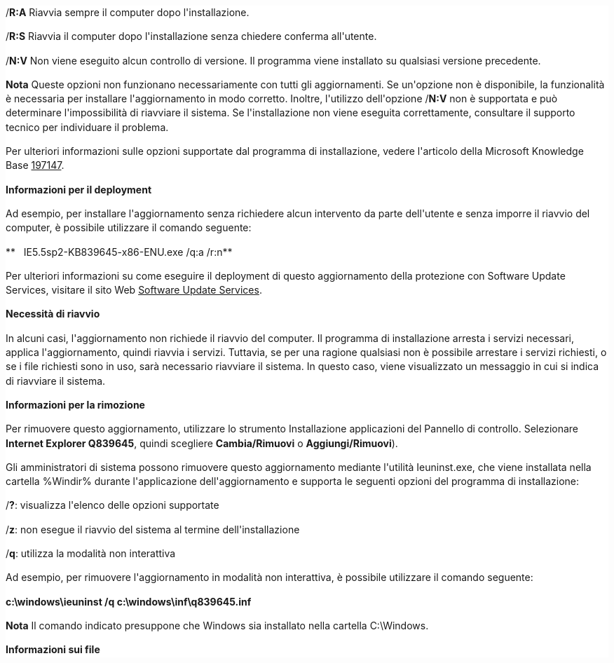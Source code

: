 /**R:A** Riavvia sempre il computer dopo l'installazione.
  
/**R:S** Riavvia il computer dopo l'installazione senza chiedere conferma all'utente.
  
/**N:V** Non viene eseguito alcun controllo di versione. Il programma viene installato su qualsiasi versione precedente.
  
**Nota** Queste opzioni non funzionano necessariamente con tutti gli aggiornamenti. Se un'opzione non è disponibile, la funzionalità è necessaria per installare l'aggiornamento in modo corretto. Inoltre, l'utilizzo dell'opzione /**N:V** non è supportata e può determinare l'impossibilità di riavviare il sistema. Se l'installazione non viene eseguita correttamente, consultare il supporto tecnico per individuare il problema.
  
Per ulteriori informazioni sulle opzioni supportate dal programma di installazione, vedere l'articolo della Microsoft Knowledge Base [197147](http://support.microsoft.com/default.aspx?scid=kb;it;197147).
  
**Informazioni per il deployment**
  
Ad esempio, per installare l'aggiornamento senza richiedere alcun intervento da parte dell'utente e senza imporre il riavvio del computer, è possibile utilizzare il comando seguente:
  
**   IE5.5sp2-KB839645-x86-ENU.exe /q:a /r:n**
  
Per ulteriori informazioni su come eseguire il deployment di questo aggiornamento della protezione con Software Update Services, visitare il sito Web [Software Update Services](http://go.microsoft.com/fwlink/?linkid=21125).
  
**Necessità di riavvio**
  
In alcuni casi, l'aggiornamento non richiede il riavvio del computer. Il programma di installazione arresta i servizi necessari, applica l'aggiornamento, quindi riavvia i servizi. Tuttavia, se per una ragione qualsiasi non è possibile arrestare i servizi richiesti, o se i file richiesti sono in uso, sarà necessario riavviare il sistema. In questo caso, viene visualizzato un messaggio in cui si indica di riavviare il sistema.
  
**Informazioni per la rimozione**
  
Per rimuovere questo aggiornamento, utilizzare lo strumento Installazione applicazioni del Pannello di controllo. Selezionare **Internet Explorer Q839645**, quindi scegliere **Cambia/Rimuovi** o **Aggiungi/Rimuovi**).
  
Gli amministratori di sistema possono rimuovere questo aggiornamento mediante l'utilità Ieuninst.exe, che viene installata nella cartella %Windir% durante l'applicazione dell'aggiornamento e supporta le seguenti opzioni del programma di installazione:
  
/**?**: visualizza l'elenco delle opzioni supportate
  
/**z**: non esegue il riavvio del sistema al termine dell'installazione
  
/**q**: utilizza la modalità non interattiva
  
Ad esempio, per rimuovere l'aggiornamento in modalità non interattiva, è possibile utilizzare il comando seguente:
  
**c:\\windows\\ieuninst /q c:\\windows\\inf\\q839645.inf**
  
**Nota** Il comando indicato presuppone che Windows sia installato nella cartella C:\\Windows.
  
**Informazioni sui file**
  